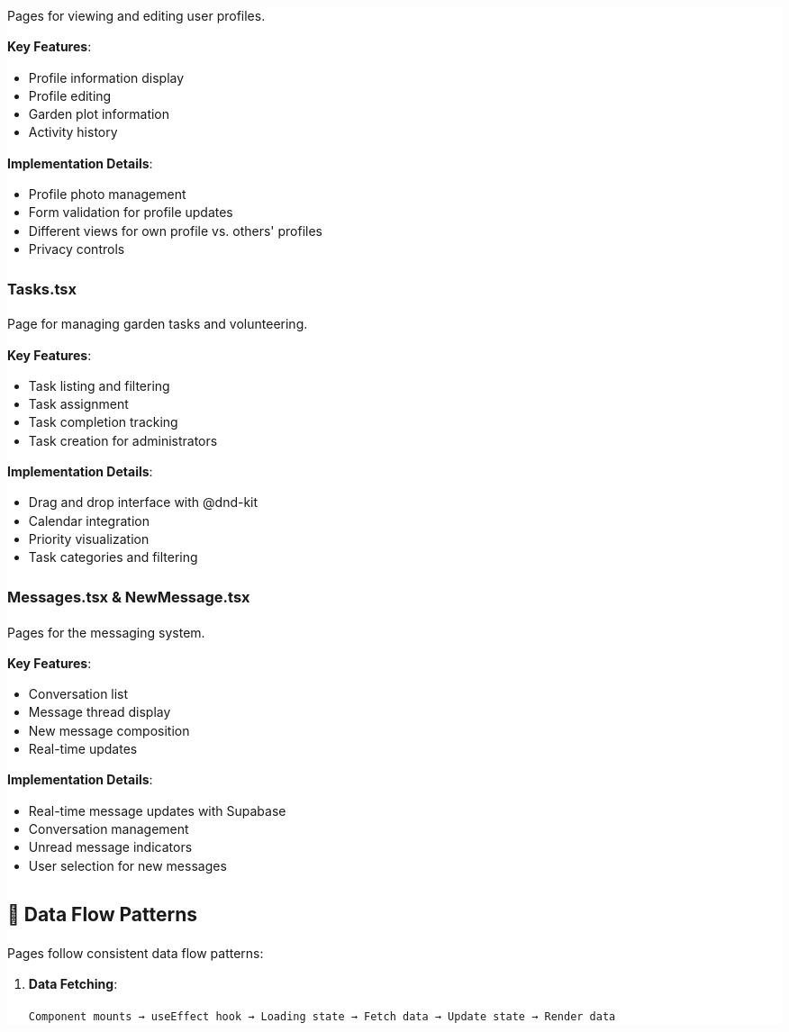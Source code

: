 Pages for viewing and editing user profiles.

**Key Features**:
- Profile information display
- Profile editing
- Garden plot information
- Activity history

**Implementation Details**:
- Profile photo management
- Form validation for profile updates
- Different views for own profile vs. others' profiles
- Privacy controls

### Tasks.tsx

Page for managing garden tasks and volunteering.

**Key Features**:
- Task listing and filtering
- Task assignment
- Task completion tracking
- Task creation for administrators

**Implementation Details**:
- Drag and drop interface with @dnd-kit
- Calendar integration
- Priority visualization
- Task categories and filtering

### Messages.tsx & NewMessage.tsx

Pages for the messaging system.

**Key Features**:
- Conversation list
- Message thread display
- New message composition
- Real-time updates

**Implementation Details**:
- Real-time message updates with Supabase
- Conversation management
- Unread message indicators
- User selection for new messages

## 🔄 Data Flow Patterns

Pages follow consistent data flow patterns:

1. **Data Fetching**:
   ```
   Component mounts → useEffect hook → Loading state → Fetch data → Update state → Render data
   ```
